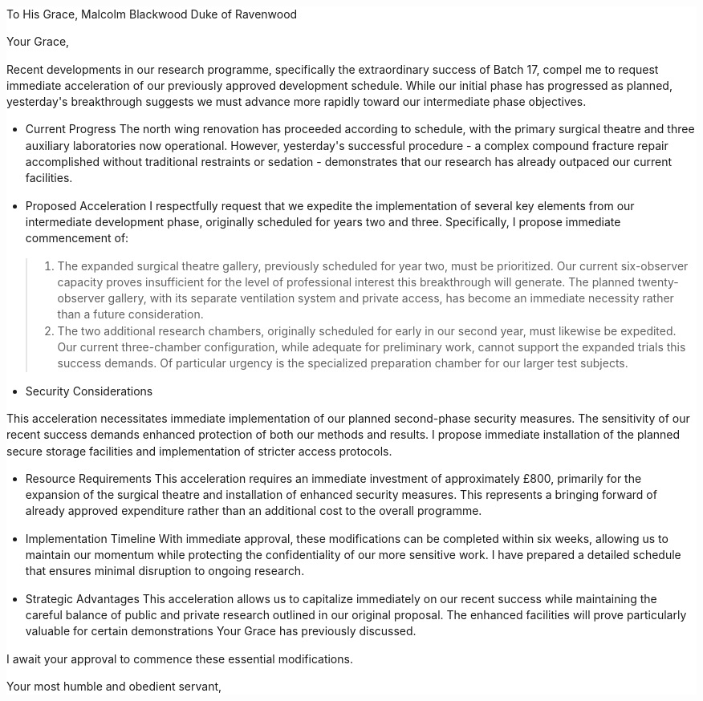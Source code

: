 To His Grace, Malcolm Blackwood
Duke of Ravenwood

Your Grace,

Recent developments in our research programme, specifically the extraordinary success of Batch 17, compel me to request immediate acceleration of our previously approved development schedule. While our initial phase has progressed as planned, yesterday's breakthrough suggests we must advance more rapidly toward our intermediate phase objectives.

- Current Progress
The north wing renovation has proceeded according to schedule, with the primary surgical theatre and three auxiliary laboratories now operational. However, yesterday's successful procedure - a complex compound fracture repair accomplished without traditional restraints or sedation - demonstrates that our research has already outpaced our current facilities.

- Proposed Acceleration
I respectfully request that we expedite the implementation of several key elements from our intermediate development phase, originally scheduled for years two and three. Specifically, I propose immediate commencement of:

> 1. The expanded surgical theatre gallery, previously scheduled for year two, must be prioritized. Our current six-observer capacity proves insufficient for the level of professional interest this breakthrough will generate. The planned twenty-observer gallery, with its separate ventilation system and private access, has become an immediate necessity rather than a future consideration.
> 2. The two additional research chambers, originally scheduled for early in our second year, must likewise be expedited. Our current three-chamber configuration, while adequate for preliminary work, cannot support the expanded trials this success demands. Of particular urgency is the specialized preparation chamber for our larger test subjects.

- Security Considerations

This acceleration necessitates immediate implementation of our planned second-phase security measures. The sensitivity of our recent success demands enhanced protection of both our methods and results. I propose immediate installation of the planned secure storage facilities and implementation of stricter access protocols.

- Resource Requirements
This acceleration requires an immediate investment of approximately £800, primarily for the expansion of the surgical theatre and installation of enhanced security measures. This represents a bringing forward of already approved expenditure rather than an additional cost to the overall programme.

- Implementation Timeline
With immediate approval, these modifications can be completed within six weeks, allowing us to maintain our momentum while protecting the confidentiality of our more sensitive work. I have prepared a detailed schedule that ensures minimal disruption to ongoing research.

- Strategic Advantages
This acceleration allows us to capitalize immediately on our recent success while maintaining the careful balance of public and private research outlined in our original proposal. The enhanced facilities will prove particularly valuable for certain demonstrations Your Grace has previously discussed.

I await your approval to commence these essential modifications.

Your most humble and obedient servant,
